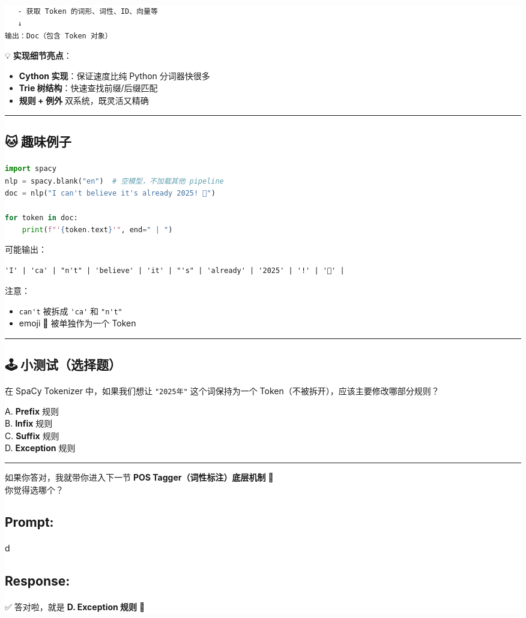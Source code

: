 ```
   - 获取 Token 的词形、词性、ID、向量等
   ↓
输出：Doc（包含 Token 对象）
```

💡 **实现细节亮点**：

*   **Cython 实现**：保证速度比纯 Python 分词器快很多
*   **Trie 树结构**：快速查找前缀/后缀匹配
*   **规则 + 例外** 双系统，既灵活又精确

* * *

🐱 趣味例子
-------

```python
import spacy
nlp = spacy.blank("en")  # 空模型，不加载其他 pipeline
doc = nlp("I can't believe it's already 2025! 🚀")

for token in doc:
    print(f"'{token.text}'", end=" | ")
```

可能输出：

```
'I' | 'ca' | "n't" | 'believe' | 'it' | "'s" | 'already' | '2025' | '!' | '🚀' |
```

注意：

*   `can't` 被拆成 `'ca'` 和 `"n't"`
*   emoji 🚀 被单独作为一个 Token

* * *

🕹 小测试（选择题）
-----------

在 SpaCy Tokenizer 中，如果我们想让 `"2025年"` 这个词保持为一个 Token（不被拆开），应该主要修改哪部分规则？

A. **Prefix** 规则  
B. **Infix** 规则  
C. **Suffix** 规则  
D. **Exception** 规则

* * *

如果你答对，我就带你进入下一节 **POS Tagger（词性标注）底层机制** 🚀  
你觉得选哪个？

## Prompt:
d

## Response:
✅ 答对啦，就是 **D. Exception 规则** 🎯
